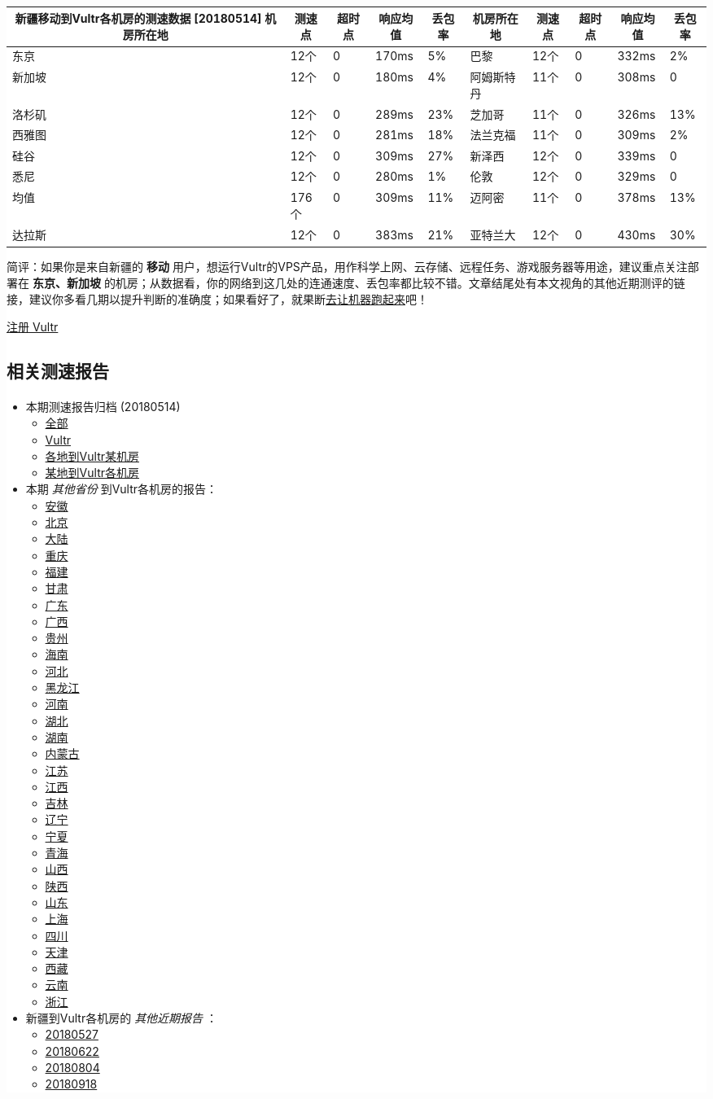 新疆移动到Vultr各机房的测速数据 [20180514] 机房所在地 | 测速点 | 超时点 | 响应均值 | 丢包率 | 机房所在地 | 测速点 | 超时点 | 响应均值 | 丢包率  
---|---|---|---|---|---|---|---|---|---  
东京 | 12个 | 0 | 170ms | 5% | 巴黎 | 12个 | 0 | 332ms | 2%  
新加坡 | 12个 | 0 | 180ms | 4% | 阿姆斯特丹 | 11个 | 0 | 308ms | 0  
洛杉矶 | 12个 | 0 | 289ms | 23% | 芝加哥 | 11个 | 0 | 326ms | 13%  
西雅图 | 12个 | 0 | 281ms | 18% | 法兰克福 | 11个 | 0 | 309ms | 2%  
硅谷 | 12个 | 0 | 309ms | 27% | 新泽西 | 12个 | 0 | 339ms | 0  
悉尼 | 12个 | 0 | 280ms | 1% | 伦敦 | 12个 | 0 | 329ms | 0  
均值 | 176个 | 0 | 309ms | 11% | 迈阿密 | 11个 | 0 | 378ms | 13%  
达拉斯 | 12个 | 0 | 383ms | 21% | 亚特兰大 | 12个 | 0 | 430ms | 30%  
  
简评：如果你是来自新疆的 **移动** 用户，想运行Vultr的VPS产品，用作科学上网、云存储、远程任务、游戏服务器等用途，建议重点关注部署在 **东京、新加坡** 的机房；从数据看，你的网络到这几处的连通速度、丢包率都比较不错。文章结尾处有本文视角的其他近期测评的链接，建议你多看几期以提升判断的准确度；如果看好了，就果断[去让机器跑起来](https://vps123.top/go/vultr/_3)吧！

[注册 Vultr](https://vps123.top/go/vultr/_btn2)

## 相关测速报告

  * 本期测速报告归档 (20180514) 
    * [全部](https://vps123.top/pingtests/20180514 "本期各VPS提供商全部测速报告")
    * [Vultr](https://vps123.top/pingtests/idc-vultr/20180514 "本期Vultr的全部测速报告")
    * [各地到Vultr某机房](https://vps123.top/pingtests/idc-vultr/isp-global/20180514 "以Vultr某机房为关注对象的视角，横向比较大陆各省份、海外各国家地区")
    * [某地到Vultr各机房](https://vps123.top/pingtests/idc-vultr/facility-all/20180514 "以大陆某省份为关注对象的视角，横向比较Vultr各机房")
  * 本期 _其他省份_ 到Vultr各机房的报告： 
    * [安徽](/vultr/isp/anhui/20180514-vultr-isp-anhui.md "安徽到Vultr各机房的Ping测试 20180514")
    * [北京](/vultr/isp/beijing/20180514-vultr-isp-beijing.md "北京到Vultr各机房的Ping测试 20180514")
    * [大陆](/vultr/isp/china/20180514-vultr-isp-china.md "大陆到Vultr各机房的Ping测试 20180514")
    * [重庆](/vultr/isp/chongqing/20180514-vultr-isp-chongqing.md "重庆到Vultr各机房的Ping测试 20180514")
    * [福建](/vultr/isp/fujian/20180514-vultr-isp-fujian.md "福建到Vultr各机房的Ping测试 20180514")
    * [甘肃](/vultr/isp/gansu/20180514-vultr-isp-gansu.md "甘肃到Vultr各机房的Ping测试 20180514")
    * [广东](/vultr/isp/guangdong/20180514-vultr-isp-guangdong.md "广东到Vultr各机房的Ping测试 20180514")
    * [广西](/vultr/isp/guangxi/20180514-vultr-isp-guangxi.md "广西到Vultr各机房的Ping测试 20180514")
    * [贵州](/vultr/isp/guizhou/20180514-vultr-isp-guizhou.md "贵州到Vultr各机房的Ping测试 20180514")
    * [海南](/vultr/isp/hainan/20180514-vultr-isp-hainan.md "海南到Vultr各机房的Ping测试 20180514")
    * [河北](/vultr/isp/hebei/20180514-vultr-isp-hebei.md "河北到Vultr各机房的Ping测试 20180514")
    * [黑龙江](/vultr/isp/heilongjiang/20180514-vultr-isp-heilongjiang.md "黑龙江到Vultr各机房的Ping测试 20180514")
    * [河南](/vultr/isp/henan/20180514-vultr-isp-henan.md "河南到Vultr各机房的Ping测试 20180514")
    * [湖北](/vultr/isp/hubei/20180514-vultr-isp-hubei.md "湖北到Vultr各机房的Ping测试 20180514")
    * [湖南](/vultr/isp/hunan/20180514-vultr-isp-hunan.md "湖南到Vultr各机房的Ping测试 20180514")
    * [内蒙古](/vultr/isp/innermongolia/20180514-vultr-isp-innermongolia.md "内蒙古到Vultr各机房的Ping测试 20180514")
    * [江苏](/vultr/isp/jiangsu/20180514-vultr-isp-jiangsu.md "江苏到Vultr各机房的Ping测试 20180514")
    * [江西](/vultr/isp/jiangxi/20180514-vultr-isp-jiangxi.md "江西到Vultr各机房的Ping测试 20180514")
    * [吉林](/vultr/isp/jilin/20180514-vultr-isp-jilin.md "吉林到Vultr各机房的Ping测试 20180514")
    * [辽宁](/vultr/isp/liaoning/20180514-vultr-isp-liaoning.md "辽宁到Vultr各机房的Ping测试 20180514")
    * [宁夏](/vultr/isp/ningxia/20180514-vultr-isp-ningxia.md "宁夏到Vultr各机房的Ping测试 20180514")
    * [青海](/vultr/isp/qinghai/20180514-vultr-isp-qinghai.md "青海到Vultr各机房的Ping测试 20180514")
    * [山西](/vultr/isp/shan1xi/20180514-vultr-isp-shan1xi.md "山西到Vultr各机房的Ping测试 20180514")
    * [陕西](/vultr/isp/shan3xi/20180514-vultr-isp-shan3xi.md "陕西到Vultr各机房的Ping测试 20180514")
    * [山东](/vultr/isp/shandong/20180514-vultr-isp-shandong.md "山东到Vultr各机房的Ping测试 20180514")
    * [上海](/vultr/isp/shanghai/20180514-vultr-isp-shanghai.md "上海到Vultr各机房的Ping测试 20180514")
    * [四川](/vultr/isp/sichuan/20180514-vultr-isp-sichuan.md "四川到Vultr各机房的Ping测试 20180514")
    * [天津](/vultr/isp/tianjin/20180514-vultr-isp-tianjin.md "天津到Vultr各机房的Ping测试 20180514")
    * [西藏](/vultr/isp/tibet/20180514-vultr-isp-tibet.md "西藏到Vultr各机房的Ping测试 20180514")
    * [云南](/vultr/isp/yunnan/20180514-vultr-isp-yunnan.md "云南到Vultr各机房的Ping测试 20180514")
    * [浙江](/vultr/isp/zhejiang/20180514-vultr-isp-zhejiang.md "浙江到Vultr各机房的Ping测试 20180514")
  * 新疆到Vultr各机房的 _其他近期报告_ ： 
    * [20180527](/vultr/isp/xinjiang/20180527-vultr-isp-xinjiang.md "新疆到Vultr各机房的Ping测试 20180527")
    * [20180622](/vultr/isp/xinjiang/20180622-vultr-isp-xinjiang.md "新疆到Vultr各机房的Ping测试 20180622")
    * [20180804](/vultr/isp/xinjiang/20180804-vultr-isp-xinjiang.md "新疆到Vultr各机房的Ping测试 20180804")
    * [20180918](/vultr/isp/xinjiang/20180918-vultr-isp-xinjiang.md "新疆到Vultr各机房的Ping测试 20180918")